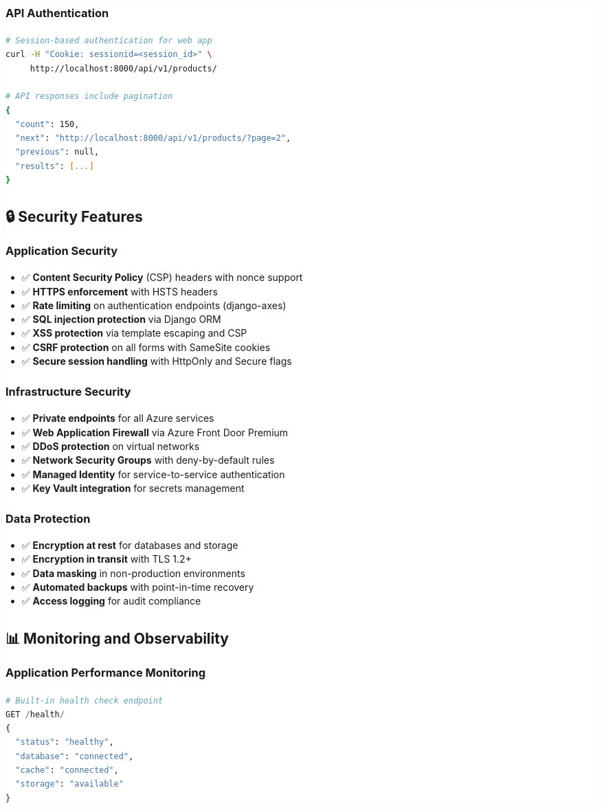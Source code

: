 ### API Authentication

```bash
# Session-based authentication for web app
curl -H "Cookie: sessionid=<session_id>" \
     http://localhost:8000/api/v1/products/

# API responses include pagination
{
  "count": 150,
  "next": "http://localhost:8000/api/v1/products/?page=2",
  "previous": null,
  "results": [...]
}
```

## 🔒 Security Features

### Application Security
- ✅ **Content Security Policy** (CSP) headers with nonce support
- ✅ **HTTPS enforcement** with HSTS headers
- ✅ **Rate limiting** on authentication endpoints (django-axes)
- ✅ **SQL injection protection** via Django ORM
- ✅ **XSS protection** via template escaping and CSP
- ✅ **CSRF protection** on all forms with SameSite cookies
- ✅ **Secure session handling** with HttpOnly and Secure flags

### Infrastructure Security
- ✅ **Private endpoints** for all Azure services
- ✅ **Web Application Firewall** via Azure Front Door Premium
- ✅ **DDoS protection** on virtual networks
- ✅ **Network Security Groups** with deny-by-default rules
- ✅ **Managed Identity** for service-to-service authentication
- ✅ **Key Vault integration** for secrets management

### Data Protection
- ✅ **Encryption at rest** for databases and storage
- ✅ **Encryption in transit** with TLS 1.2+
- ✅ **Data masking** in non-production environments
- ✅ **Automated backups** with point-in-time recovery
- ✅ **Access logging** for audit compliance

## 📊 Monitoring and Observability

### Application Performance Monitoring

```python
# Built-in health check endpoint
GET /health/
{
  "status": "healthy",
  "database": "connected",
  "cache": "connected",
  "storage": "available"
}
```
